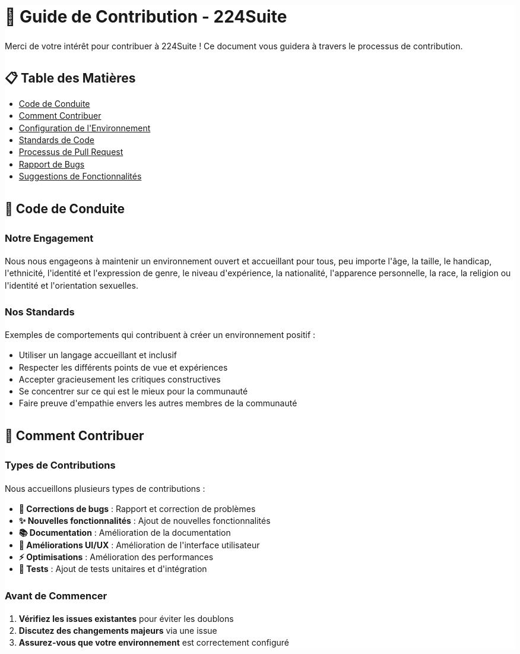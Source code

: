 # 🤝 Guide de Contribution - 224Suite

Merci de votre intérêt pour contribuer à 224Suite ! Ce document vous guidera à travers le processus de contribution.

## 📋 Table des Matières

- [Code de Conduite](#code-de-conduite)
- [Comment Contribuer](#comment-contribuer)
- [Configuration de l'Environnement](#configuration-de-lenvironnement)
- [Standards de Code](#standards-de-code)
- [Processus de Pull Request](#processus-de-pull-request)
- [Rapport de Bugs](#rapport-de-bugs)
- [Suggestions de Fonctionnalités](#suggestions-de-fonctionnalités)

## 📜 Code de Conduite

### Notre Engagement

Nous nous engageons à maintenir un environnement ouvert et accueillant pour tous, peu importe l'âge, la taille, le handicap, l'ethnicité, l'identité et l'expression de genre, le niveau d'expérience, la nationalité, l'apparence personnelle, la race, la religion ou l'identité et l'orientation sexuelles.

### Nos Standards

Exemples de comportements qui contribuent à créer un environnement positif :

- Utiliser un langage accueillant et inclusif
- Respecter les différents points de vue et expériences
- Accepter gracieusement les critiques constructives
- Se concentrer sur ce qui est le mieux pour la communauté
- Faire preuve d'empathie envers les autres membres de la communauté

## 🚀 Comment Contribuer

### Types de Contributions

Nous accueillons plusieurs types de contributions :

- **🐛 Corrections de bugs** : Rapport et correction de problèmes
- **✨ Nouvelles fonctionnalités** : Ajout de nouvelles fonctionnalités
- **📚 Documentation** : Amélioration de la documentation
- **🎨 Améliorations UI/UX** : Amélioration de l'interface utilisateur
- **⚡ Optimisations** : Amélioration des performances
- **🧪 Tests** : Ajout de tests unitaires et d'intégration

### Avant de Commencer

1. **Vérifiez les issues existantes** pour éviter les doublons
2. **Discutez des changements majeurs** via une issue
3. **Assurez-vous que votre environnement** est correctement configuré
